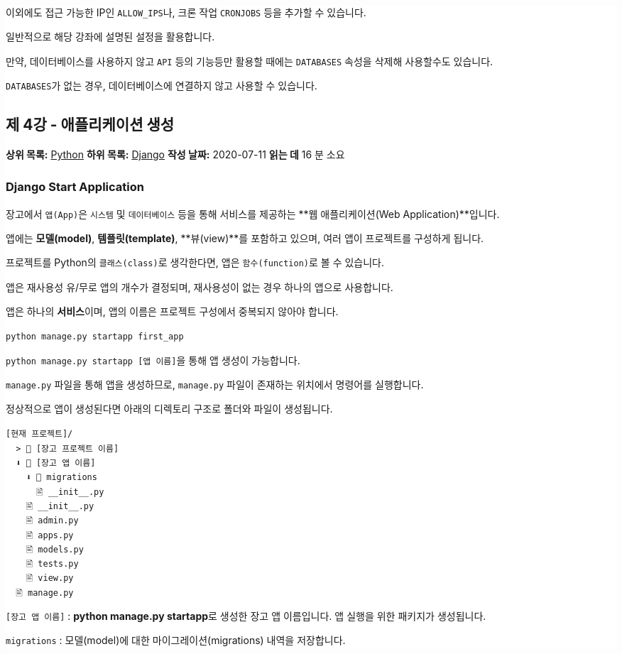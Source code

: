 이외에도 접근 가능한 IP인 `ALLOW_IPS`나, 크론 작업 `CRONJOBS` 등을 추가할 수 있습니다.

일반적으로 해당 강좌에 설명된 설정을 활용합니다.

만약, 데이터베이스를 사용하지 않고 `API` 등의 기능등만 활용할 때에는 `DATABASES` 속성을 삭제해 사용할수도 있습니다.

`DATABASES`가 없는 경우, 데이터베이스에 연결하지 않고 사용할 수 있습니다.



## 제 4강 - 애플리케이션 생성

 **상위 목록:** [Python](https://076923.github.io/categories/#Python) **하위 목록:** [Django](https://076923.github.io/posts/#Django) **작성 날짜:** 2020-07-11 **읽는 데** 16 분 소요

### Django Start Application

장고에서 `앱(App)`은 `시스템` 및 `데이터베이스` 등을 통해 서비스를 제공하는 **웹 애플리케이션(Web Application)**입니다.

앱에는 **모델(model)**, **템플릿(template)**, **뷰(view)**를 포함하고 있으며, 여러 앱이 프로젝트를 구성하게 됩니다.

프로젝트를 Python의 `클래스(class)`로 생각한다면, 앱은 `함수(function)`로 볼 수 있습니다.

앱은 재사용성 유/무로 앱의 개수가 결정되며, 재사용성이 없는 경우 하나의 앱으로 사용합니다.

앱은 하나의 **서비스**이며, 앱의 이름은 프로젝트 구성에서 중복되지 않아야 합니다.



```
python manage.py startapp first_app
```

`python manage.py startapp [앱 이름]`을 통해 앱 생성이 가능합니다.

`manage.py` 파일을 통해 앱을 생성하므로, `manage.py` 파일이 존재하는 위치에서 명령어를 실행합니다.

정상적으로 앱이 생성된다면 아래의 디렉토리 구조로 폴더와 파일이 생성됩니다.



```
[현재 프로젝트]/
  > 📁 [장고 프로젝트 이름]
  ⬇ 📁 [장고 앱 이름]
    ⬇ 📁 migrations
      🖹 __init__.py
    🖹 __init__.py
    🖹 admin.py
    🖹 apps.py
    🖹 models.py
    🖹 tests.py
    🖹 view.py
  🖹 manage.py
```



`[장고 앱 이름]` : **python manage.py startapp**로 생성한 장고 앱 이름입니다. 앱 실행을 위한 패키지가 생성됩니다.

`migrations` : 모델(model)에 대한 마이그레이션(migrations) 내역을 저장합니다.
